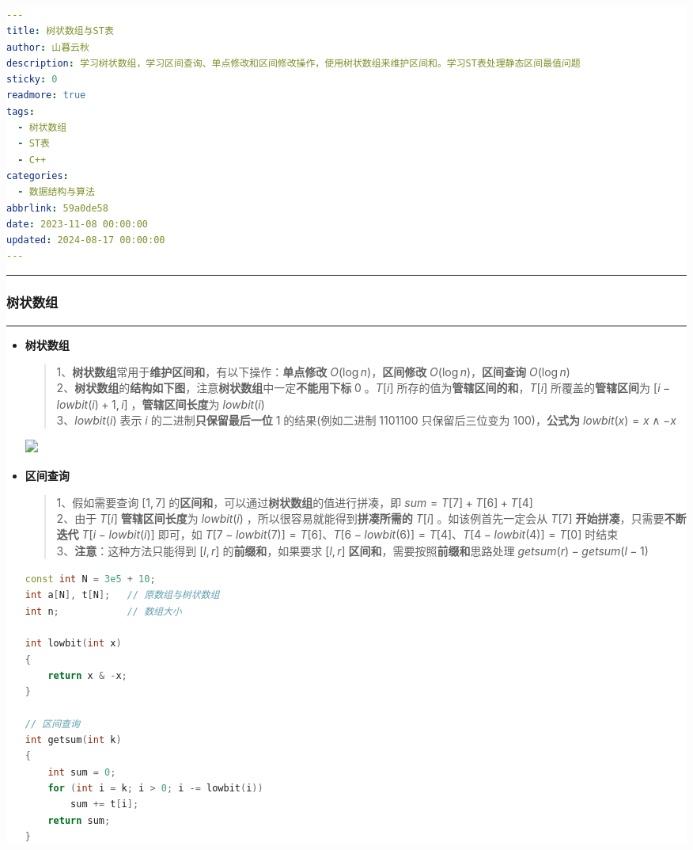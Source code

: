```yaml
---
title: 树状数组与ST表
author: 山暮云秋
description: 学习树状数组，学习区间查询、单点修改和区间修改操作，使用树状数组来维护区间和。学习ST表处理静态区间最值问题
sticky: 0
readmore: true
tags:
  - 树状数组
  - ST表
  - C++
categories:
  - 数据结构与算法
abbrlink: 59a0de58
date: 2023-11-08 00:00:00
updated: 2024-08-17 00:00:00
---
```


---

### **树状数组**

---

- **树状数组**

  > 1、**树状数组**常用于**维护区间和**，有以下操作：**单点修改** $O(\log n)$，**区间修改** $O(\log n)$，**区间查询** $O(\log n)$  
  > 2、**树状数组**的**结构如下图**，注意**树状数组**中一定**不能用下标** $0$ 。$T[i]$ 所存的值为**管辖区间的和**，$T[i]$ 所覆盖的**管辖区间**为 $[i - lowbit(i) + 1, i]$ ，**管辖区间长度**为 $lowbit(i)$  
  > 3、$lowbit(i)$ 表示 $i$ 的二进制**只保留最后一位** $1$ 的结果(例如二进制 $1101100$ 只保留后三位变为 $100$)，**公式为** $lowbit(x) = x \land -x$

  

  ![](https://jsd.vxo.im/gh/ShanMuYunQiu/Image/blog/算法/树状数组.png)

- **区间查询**

  > 1、假如需要查询 $[1, 7]$ 的**区间和**，可以通过**树状数组**的值进行拼凑，即 $sum = T[7] + T[6] + T[4]$  
  > 2、由于 $T[i]$ **管辖区间长度**为 $lowbit(i)$ ，所以很容易就能得到**拼凑所需的** $T[i]$ 。如该例首先一定会从 $T[7]$ **开始拼凑**，只需要**不断迭代** $T[i - lowbit(i)]$ 即可，如 $T[7 - lowbit(7)] = T[6]$、$T[6 - lowbit(6)] = T[4]$、$T[4 - lowbit(4)] = T[0]$ 时结束  
  > 3、**注意**：这种方法只能得到 $[l, r]$ 的**前缀和**，如果要求 $[l, r]$ **区间和**，需要按照**前缀和**思路处理 $getsum(r) - getsum(l - 1)$

  ```cpp
  const int N = 3e5 + 10;
  int a[N], t[N];   // 原数组与树状数组
  int n;            // 数组大小

  int lowbit(int x)
  {
      return x & -x;
  }

  // 区间查询
  int getsum(int k)
  {
      int sum = 0;
      for (int i = k; i > 0; i -= lowbit(i))
          sum += t[i];
      return sum;
  }
  ```
